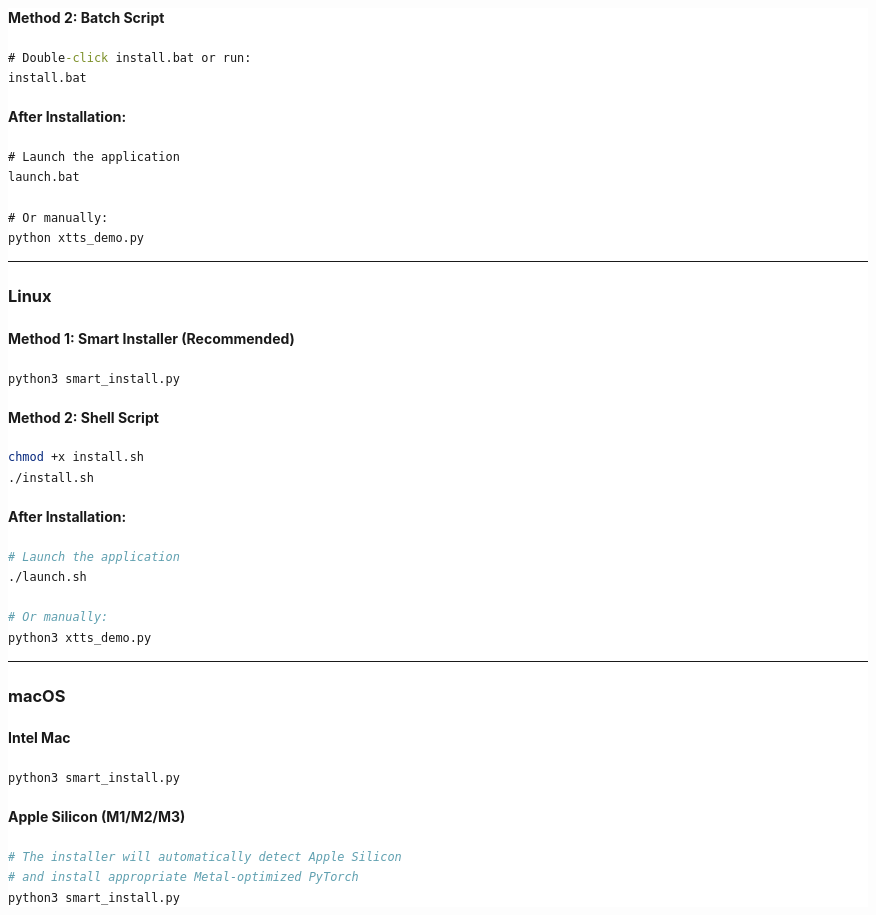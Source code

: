 #### Method 2: Batch Script
```cmd
# Double-click install.bat or run:
install.bat
```

#### After Installation:
```cmd
# Launch the application
launch.bat

# Or manually:
python xtts_demo.py
```

---

### Linux

#### Method 1: Smart Installer (Recommended)
```bash
python3 smart_install.py
```

#### Method 2: Shell Script
```bash
chmod +x install.sh
./install.sh
```

#### After Installation:
```bash
# Launch the application
./launch.sh

# Or manually:
python3 xtts_demo.py
```

---

### macOS

#### Intel Mac
```bash
python3 smart_install.py
```

#### Apple Silicon (M1/M2/M3)
```bash
# The installer will automatically detect Apple Silicon
# and install appropriate Metal-optimized PyTorch
python3 smart_install.py
```
